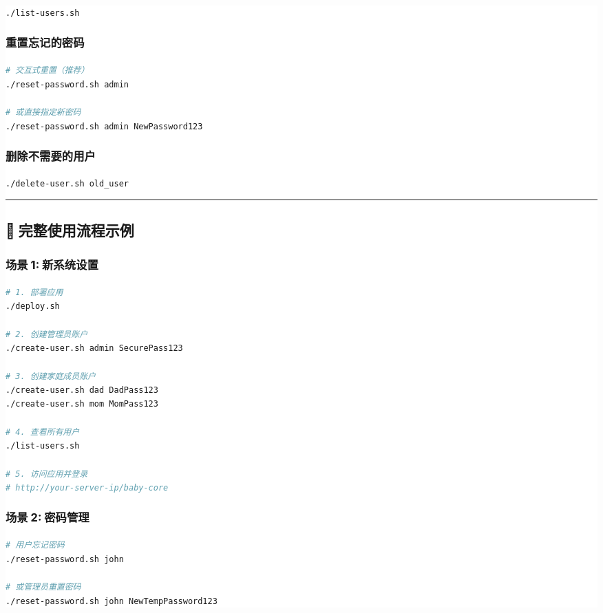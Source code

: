 ```bash
./list-users.sh
```

### 重置忘记的密码

```bash
# 交互式重置（推荐）
./reset-password.sh admin

# 或直接指定新密码
./reset-password.sh admin NewPassword123
```

### 删除不需要的用户

```bash
./delete-user.sh old_user
```

---

## 📖 完整使用流程示例

### 场景 1: 新系统设置

```bash
# 1. 部署应用
./deploy.sh

# 2. 创建管理员账户
./create-user.sh admin SecurePass123

# 3. 创建家庭成员账户
./create-user.sh dad DadPass123
./create-user.sh mom MomPass123

# 4. 查看所有用户
./list-users.sh

# 5. 访问应用并登录
# http://your-server-ip/baby-core
```

### 场景 2: 密码管理

```bash
# 用户忘记密码
./reset-password.sh john

# 或管理员重置密码
./reset-password.sh john NewTempPassword123
```
